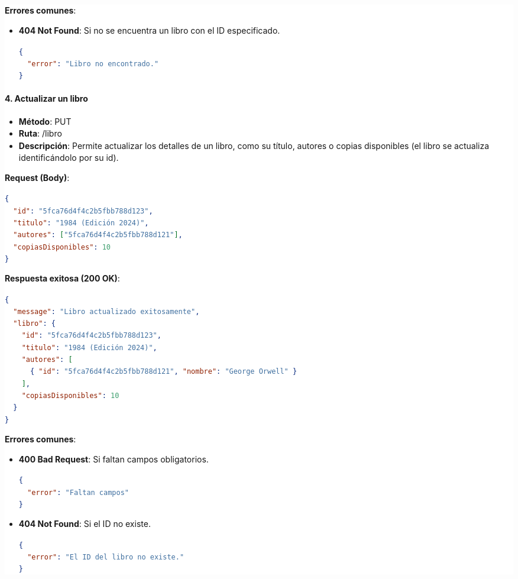 **Errores comunes**:

- **404 Not Found**: Si no se encuentra un libro con el ID especificado.

  ```json
  {
    "error": "Libro no encontrado."
  }
  ```

#### 4. Actualizar un libro

- **Método**: PUT
- **Ruta**: /libro
- **Descripción**: Permite actualizar los detalles de un libro, como su título, autores o copias disponibles (el libro se actualiza identificándolo por su id).

**Request (Body)**:

```json
{
  "id": "5fca76d4f4c2b5fbb788d123",
  "titulo": "1984 (Edición 2024)",
  "autores": ["5fca76d4f4c2b5fbb788d121"],
  "copiasDisponibles": 10
}
```

**Respuesta exitosa (200 OK)**:

```json
{
  "message": "Libro actualizado exitosamente",
  "libro": {
    "id": "5fca76d4f4c2b5fbb788d123",
    "titulo": "1984 (Edición 2024)",
    "autores": [
      { "id": "5fca76d4f4c2b5fbb788d121", "nombre": "George Orwell" }
    ],
    "copiasDisponibles": 10
  }
}
```

**Errores comunes**:

- **400 Bad Request**: Si faltan campos obligatorios.

  ```json
  {
    "error": "Faltan campos"
  }
  ```

- **404 Not Found**: Si el ID no existe.

  ```json
  {
    "error": "El ID del libro no existe."
  }
  ```
